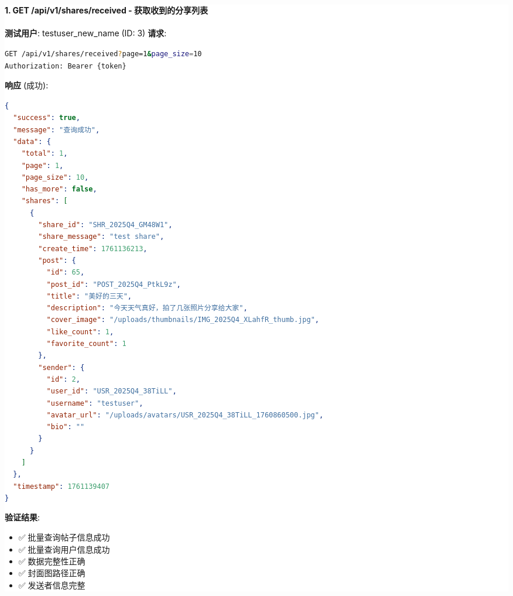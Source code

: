 #### 1. GET /api/v1/shares/received - 获取收到的分享列表
**测试用户**: testuser_new_name (ID: 3)
**请求**:
```bash
GET /api/v1/shares/received?page=1&page_size=10
Authorization: Bearer {token}
```

**响应** (成功):
```json
{
  "success": true,
  "message": "查询成功",
  "data": {
    "total": 1,
    "page": 1,
    "page_size": 10,
    "has_more": false,
    "shares": [
      {
        "share_id": "SHR_2025Q4_GM48W1",
        "share_message": "test share",
        "create_time": 1761136213,
        "post": {
          "id": 65,
          "post_id": "POST_2025Q4_PtkL9z",
          "title": "美好的三天",
          "description": "今天天气真好，拍了几张照片分享给大家",
          "cover_image": "/uploads/thumbnails/IMG_2025Q4_XLahfR_thumb.jpg",
          "like_count": 1,
          "favorite_count": 1
        },
        "sender": {
          "id": 2,
          "user_id": "USR_2025Q4_38TiLL",
          "username": "testuser",
          "avatar_url": "/uploads/avatars/USR_2025Q4_38TiLL_1760860500.jpg",
          "bio": ""
        }
      }
    ]
  },
  "timestamp": 1761139407
}
```

**验证结果**: 
- ✅ 批量查询帖子信息成功
- ✅ 批量查询用户信息成功  
- ✅ 数据完整性正确
- ✅ 封面图路径正确
- ✅ 发送者信息完整
